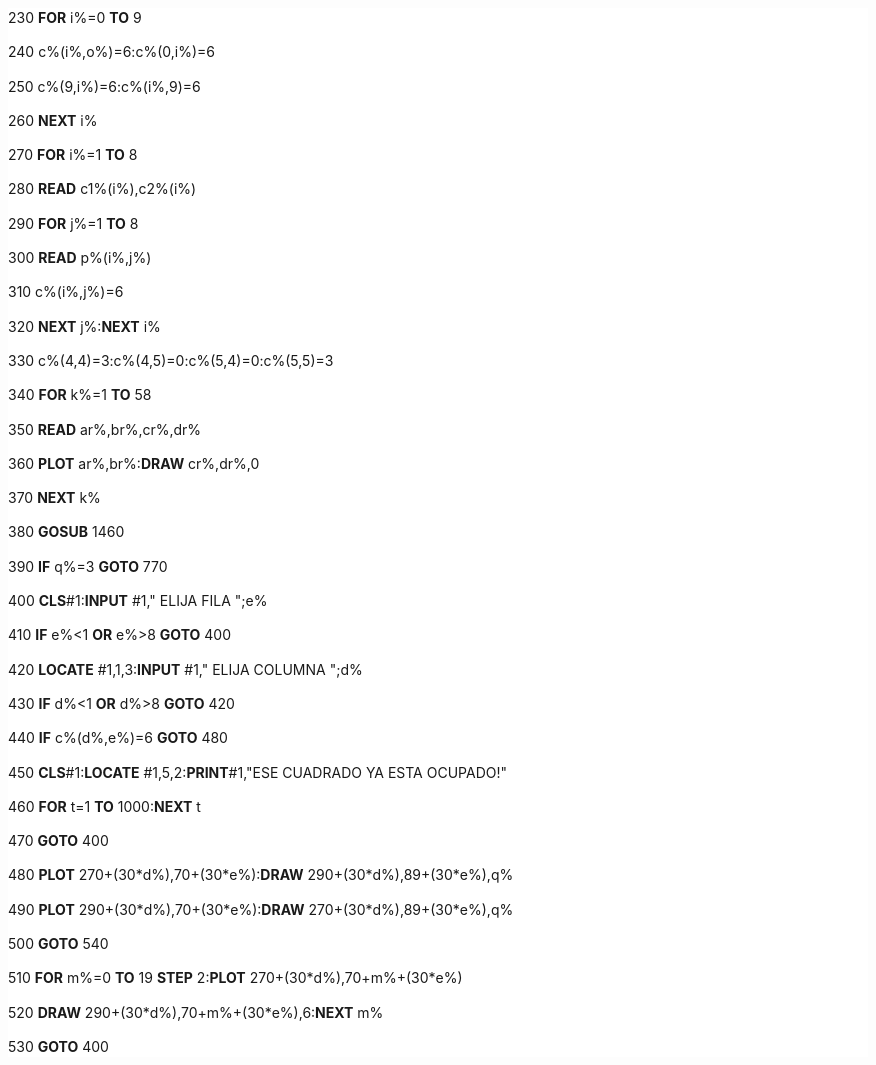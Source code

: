230 **FOR** i%=0 **TO** 9

240 c%(i%,o%)=6:c%(0,i%)=6

250 c%(9,i%)=6:c%(i%,9)=6

260 **NEXT** i%

270 **FOR** i%=1 **TO** 8

280 **READ** c1%(i%),c2%(i%)

290 **FOR** j%=1 **TO** 8

300 **READ** p%(i%,j%)

310 c%(i%,j%)=6

320 **NEXT** j%:**NEXT** i%

330 c%(4,4)=3:c%(4,5)=0:c%(5,4)=0:c%(5,5)=3

340 **FOR** k%=1 **TO** 58

350 **READ** ar%,br%,cr%,dr%

360 **PLOT** ar%,br%:**DRAW** cr%,dr%,0

370 **NEXT** k%

380 **GOSUB** 1460

390 **IF** q%=3 **GOTO** 770

400 **CLS**#1:**INPUT** #1,\" ELIJA FILA \";e%

410 **IF** e%\<1 **OR** e%\>8 **GOTO** 400

420 **LOCATE** #1,1,3:**INPUT** #1,\" ELIJA COLUMNA \";d%

430 **IF** d%\<1 **OR** d%\>8 **GOTO** 420

440 **IF** c%(d%,e%)=6 **GOTO** 480

450 **CLS**#1:**LOCATE** #1,5,2:**PRINT**#1,\"ESE CUADRADO YA ESTA
OCUPADO!\"

460 **FOR** t=1 **TO** 1000:**NEXT** t

470 **GOTO** 400

480 **PLOT** 270+(30\*d%),70+(30\*e%):**DRAW**
290+(30\*d%),89+(30\*e%),q%

490 **PLOT** 290+(30\*d%),70+(30\*e%):**DRAW**
270+(30\*d%),89+(30\*e%),q%

500 **GOTO** 540

510 **FOR** m%=0 **TO** 19 **STEP** 2:**PLOT**
270+(30\*d%),70+m%+(30\*e%)

520 **DRAW** 290+(30\*d%),70+m%+(30\*e%),6:**NEXT** m%

530 **GOTO** 400
